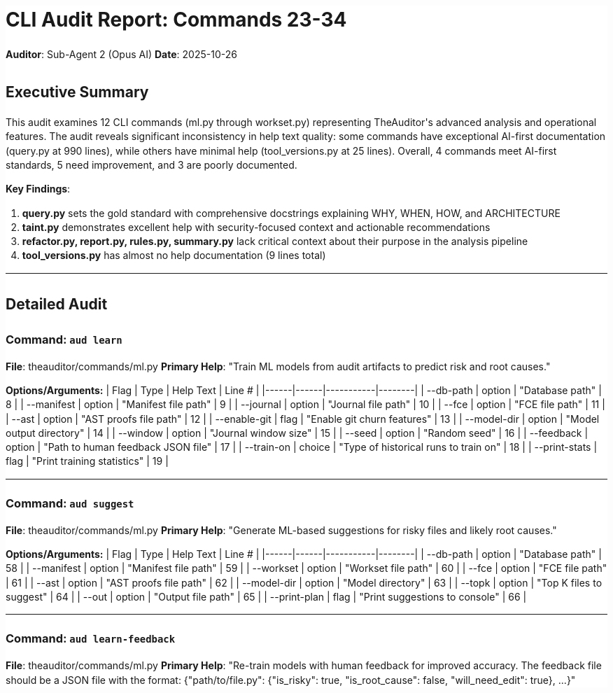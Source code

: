 # CLI Audit Report: Commands 23-34
**Auditor**: Sub-Agent 2 (Opus AI)
**Date**: 2025-10-26

## Executive Summary

This audit examines 12 CLI commands (ml.py through workset.py) representing TheAuditor's advanced analysis and operational features. The audit reveals significant inconsistency in help text quality: some commands have exceptional AI-first documentation (query.py at 990 lines), while others have minimal help (tool_versions.py at 25 lines). Overall, 4 commands meet AI-first standards, 5 need improvement, and 3 are poorly documented.

**Key Findings**:
1. **query.py** sets the gold standard with comprehensive docstrings explaining WHY, WHEN, HOW, and ARCHITECTURE
2. **taint.py** demonstrates excellent help with security-focused context and actionable recommendations
3. **refactor.py, report.py, rules.py, summary.py** lack critical context about their purpose in the analysis pipeline
4. **tool_versions.py** has almost no help documentation (9 lines total)

---

## Detailed Audit

### Command: `aud learn`
**File**: theauditor/commands/ml.py
**Primary Help**: "Train ML models from audit artifacts to predict risk and root causes."

**Options/Arguments:**
| Flag | Type | Help Text | Line # |
|------|------|-----------|--------|
| --db-path | option | "Database path" | 8 |
| --manifest | option | "Manifest file path" | 9 |
| --journal | option | "Journal file path" | 10 |
| --fce | option | "FCE file path" | 11 |
| --ast | option | "AST proofs file path" | 12 |
| --enable-git | flag | "Enable git churn features" | 13 |
| --model-dir | option | "Model output directory" | 14 |
| --window | option | "Journal window size" | 15 |
| --seed | option | "Random seed" | 16 |
| --feedback | option | "Path to human feedback JSON file" | 17 |
| --train-on | choice | "Type of historical runs to train on" | 18 |
| --print-stats | flag | "Print training statistics" | 19 |

---

### Command: `aud suggest`
**File**: theauditor/commands/ml.py
**Primary Help**: "Generate ML-based suggestions for risky files and likely root causes."

**Options/Arguments:**
| Flag | Type | Help Text | Line # |
|------|------|-----------|--------|
| --db-path | option | "Database path" | 58 |
| --manifest | option | "Manifest file path" | 59 |
| --workset | option | "Workset file path" | 60 |
| --fce | option | "FCE file path" | 61 |
| --ast | option | "AST proofs file path" | 62 |
| --model-dir | option | "Model directory" | 63 |
| --topk | option | "Top K files to suggest" | 64 |
| --out | option | "Output file path" | 65 |
| --print-plan | flag | "Print suggestions to console" | 66 |

---

### Command: `aud learn-feedback`
**File**: theauditor/commands/ml.py
**Primary Help**: "Re-train models with human feedback for improved accuracy. The feedback file should be a JSON file with the format: {\"path/to/file.py\": {\"is_risky\": true, \"is_root_cause\": false, \"will_need_edit\": true}, ...}"

